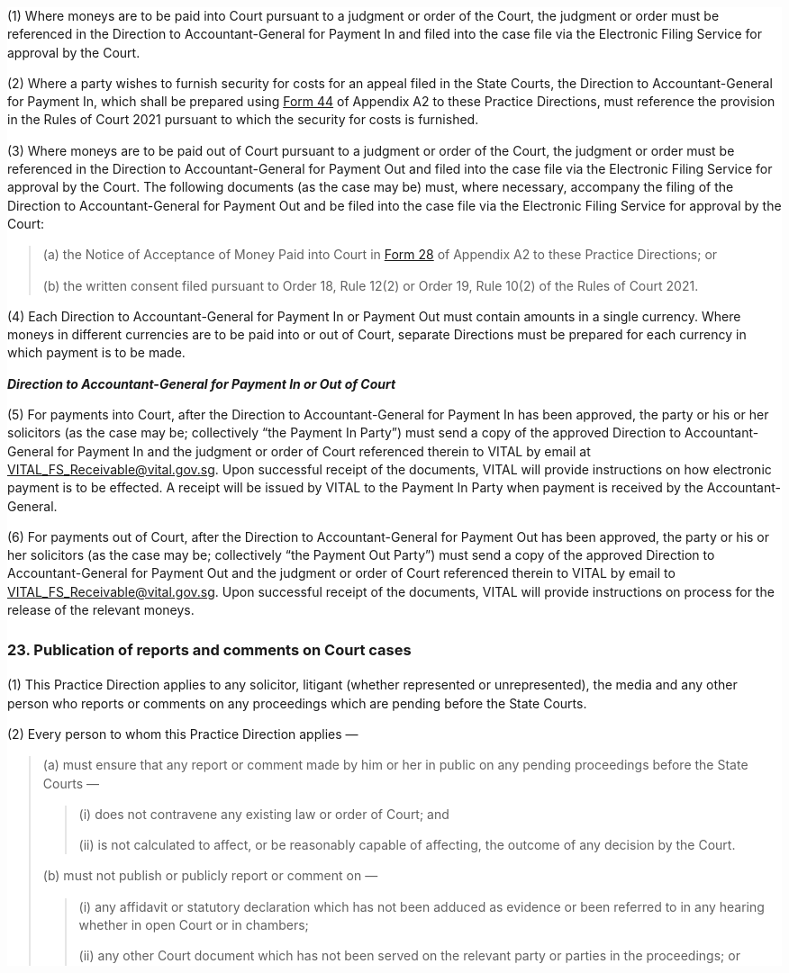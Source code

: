 (1) Where moneys are to be paid into Court pursuant to a judgment or order of the Court, the judgment or order must be referenced in the Direction to Accountant-General for Payment In and filed into the case file via the Electronic Filing Service for approval by the Court.

(2) Where a party wishes to furnish security for costs for an appeal filed in the State Courts, the Direction to Accountant-General for Payment In, which shall be prepared using [Form 44](https://github.com/opendocsg/opendoc-state-courts-practice-directions-2021/raw/master/Forms/Appendix%20A2/Form%2044.pdf) of Appendix A2 to these Practice Directions, must reference the provision in the Rules of Court 2021 pursuant to which the security for costs is furnished.

(3) Where moneys are to be paid out of Court pursuant to a judgment or order of the Court, the judgment or order must be referenced in the Direction to Accountant-General for Payment Out and filed into the case file via the Electronic Filing Service for approval by the Court. The following documents (as the case may be) must, where necessary, accompany the filing of the Direction to Accountant-General for Payment Out and be filed into the case file via the Electronic Filing Service for approval by the Court:

> (a) the Notice of Acceptance of Money Paid into Court in [Form 28](https://github.com/opendocsg/opendoc-state-courts-practice-directions-2021/raw/master/Forms/Appendix%20A2/Form%2028-v2.pdf) of Appendix A2 to these Practice Directions; or
>
> (b) the written consent filed pursuant to Order 18, Rule 12(2) or Order 19, Rule 10(2) of the Rules of Court 2021.

(4) Each Direction to Accountant-General for Payment In or Payment Out must contain amounts in a single currency. Where moneys in different currencies are to be paid into or out of Court, separate Directions must be prepared for each currency in which payment is to be made.

_**Direction to Accountant-General for Payment In or Out of Court**_

(5) For payments into Court, after the Direction to Accountant-General for Payment In has been approved, the party or his or her solicitors (as the case may be; collectively “the Payment In Party”) must send a copy of the approved Direction to Accountant-General for Payment In and the judgment or order of Court referenced therein to VITAL by email at [VITAL\_FS\_Receivable@vital.gov.sg](mailto:VITAL\_FS\_Receivable@vital.gov.sg). Upon successful receipt of the documents, VITAL will provide instructions on how electronic payment is to be effected. A receipt will be issued by VITAL to the Payment In Party when payment is received by the Accountant-General.

(6) For payments out of Court, after the Direction to Accountant-General for Payment Out has been approved, the party or his or her solicitors (as the case may be; collectively “the Payment Out Party”) must send a copy of the approved Direction to Accountant-General for Payment Out and the judgment or order of Court referenced therein to VITAL by email to [VITAL\_FS\_Receivable@vital.gov.sg](mailto:VITAL\_FS\_Receivable@vital.gov.sg). Upon successful receipt of the documents, VITAL will provide instructions on process for the release of the relevant moneys.

### 23. Publication of reports and comments on Court cases

(1) This Practice Direction applies to any solicitor, litigant (whether represented or unrepresented), the media and any other person who reports or comments on any proceedings which are pending before the State Courts.

(2) Every person to whom this Practice Direction applies —

> (a) must ensure that any report or comment made by him or her in public on any pending proceedings before the State Courts —
>
> > (i) does not contravene any existing law or order of Court; and
> >
> > (ii) is not calculated to affect, or be reasonably capable of affecting, the outcome of any decision by the Court.
>
> (b) must not publish or publicly report or comment on —
>
> > (i) any affidavit or statutory declaration which has not been adduced as evidence or been referred to in any hearing whether in open Court or in chambers;
> >
> > (ii) any other Court document which has not been served on the relevant party or parties in the proceedings; or
